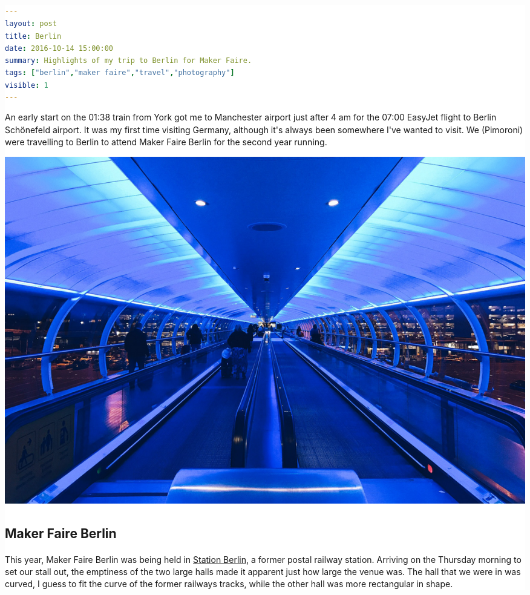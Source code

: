 ```yaml
---
layout: post
title: Berlin
date: 2016-10-14 15:00:00
summary: Highlights of my trip to Berlin for Maker Faire.
tags: ["berlin","maker faire","travel","photography"]
visible: 1
---
```


An early start on the 01:38 train from York got me to Manchester airport just
after 4 am for the 07:00 EasyJet flight to Berlin Schönefeld airport. It was my
first time visiting Germany, although it's always been somewhere I've wanted to
visit. We (Pimoroni) were travelling to Berlin to attend Maker Faire Berlin for
the second year running.

![Manchester airport](/assets/manchester-airport.jpg)

## Maker Faire Berlin

This year, Maker Faire Berlin was being held in
[Station Berlin](http://www.station-berlin.de/en/), a former postal
railway station. Arriving on the Thursday morning to set our stall out, the
emptiness of the two large halls made it apparent just how large the venue was.
The hall that we were in was curved, I guess to fit the curve of the former
railways tracks, while the other hall was more rectangular in shape.
